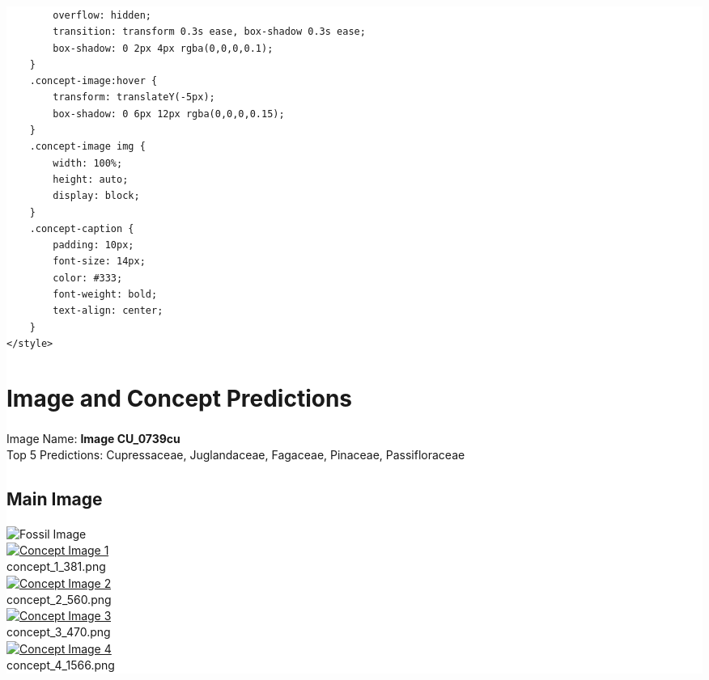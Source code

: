            overflow: hidden;
            transition: transform 0.3s ease, box-shadow 0.3s ease;
            box-shadow: 0 2px 4px rgba(0,0,0,0.1);
        }
        .concept-image:hover {
            transform: translateY(-5px);
            box-shadow: 0 6px 12px rgba(0,0,0,0.15);
        }
        .concept-image img {
            width: 100%;
            height: auto;
            display: block;
        }
        .concept-caption {
            padding: 10px;
            font-size: 14px;
            color: #333;
            font-weight: bold;
            text-align: center;
        }
    </style>
</head>
<body>
    <h1>Image and Concept Predictions</h1>
    <div class="image-name">Image Name: <strong>Image CU_0739cu</strong></div>
    <div class="predictions">
        Top 5 Predictions: Cupressaceae, Juglandaceae, Fagaceae, Pinaceae, Passifloraceae
    </div>
    <div class="divider"></div>
    <div class="main-image-container">
        <h2>Main Image</h2>
        <img src="https://storage.googleapis.com/serrelab/fossil_lens/inference_concepts2/CU_0739cu/image.jpg" alt="Fossil Image" style="width: 300px; height: 600px; object-fit: contain;>
    </div>
    <div class="divider"></div>
    <div class="concept-grid">
        <div class="concept-image">
            <a href="https://fel-thomas.github.io/Leaf-Lens/concepts/Concept%20381/" target="_blank">
                <img src="https://storage.googleapis.com/serrelab/prj_fossils/unknown_fossils_concepts2/fossil_CU_0739cu/concept_1_381.png" alt="Concept Image 1">
            </a>
            <div class="concept-caption">concept_1_381.png</div>
        </div>
<div class="concept-image">
            <a href="https://fel-thomas.github.io/Leaf-Lens/concepts/Concept%20560/" target="_blank">
                <img src="https://storage.googleapis.com/serrelab/prj_fossils/unknown_fossils_concepts2/fossil_CU_0739cu/concept_2_560.png" alt="Concept Image 2">
            </a>
            <div class="concept-caption">concept_2_560.png</div>
        </div>
<div class="concept-image">
            <a href="https://fel-thomas.github.io/Leaf-Lens/concepts/Concept%20470/" target="_blank">
                <img src="https://storage.googleapis.com/serrelab/prj_fossils/unknown_fossils_concepts2/fossil_CU_0739cu/concept_3_470.png" alt="Concept Image 3">
            </a>
            <div class="concept-caption">concept_3_470.png</div>
        </div>
<div class="concept-image">
            <a href="https://fel-thomas.github.io/Leaf-Lens/concepts/Concept%201566/" target="_blank">
                <img src="https://storage.googleapis.com/serrelab/prj_fossils/unknown_fossils_concepts2/fossil_CU_0739cu/concept_4_1566.png" alt="Concept Image 4">
            </a>
            <div class="concept-caption">concept_4_1566.png</div>
        </div>
<div class="concept-image">
            <a href="https://fel-thomas.github.io/Leaf-Lens/concepts/Concept%20732/" target="_blank">
